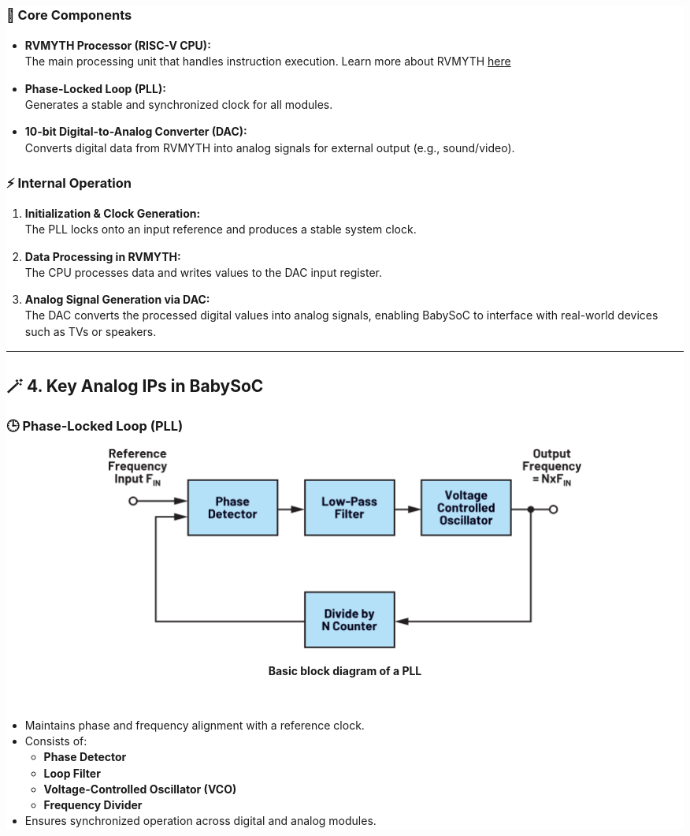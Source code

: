 
### 🧠 Core Components  
- **RVMYTH Processor (RISC-V CPU):**  
  The main processing unit that handles instruction execution. Learn more about RVMYTH [here](https://github.com/kunalg123/rvmyth)

- **Phase-Locked Loop (PLL):**  
  Generates a stable and synchronized clock for all modules.  

- **10-bit Digital-to-Analog Converter (DAC):**  
  Converts digital data from RVMYTH into analog signals for external output (e.g., sound/video).  

### ⚡ Internal Operation  
1. **Initialization & Clock Generation:**  
   The PLL locks onto an input reference and produces a stable system clock.  

2. **Data Processing in RVMYTH:**  
   The CPU processes data and writes values to the DAC input register.  

3. **Analog Signal Generation via DAC:**  
   The DAC converts the processed digital values into analog signals, enabling BabySoC to interface with real-world devices such as TVs or speakers.  

---


## 🪄 4. Key Analog IPs in BabySoC  

### 🕒 Phase-Locked Loop (PLL)

<div align="center">
  <img src="./Images/pll_new.png" alt="pll_new.png" width="600" />
  <p><b>Basic block diagram of a PLL</b></p>
</div>
<br>

- Maintains phase and frequency alignment with a reference clock.  
- Consists of:  
  - **Phase Detector**  
  - **Loop Filter**  
  - **Voltage-Controlled Oscillator (VCO)**
  - **Frequency Divider**
- Ensures synchronized operation across digital and analog modules.  
